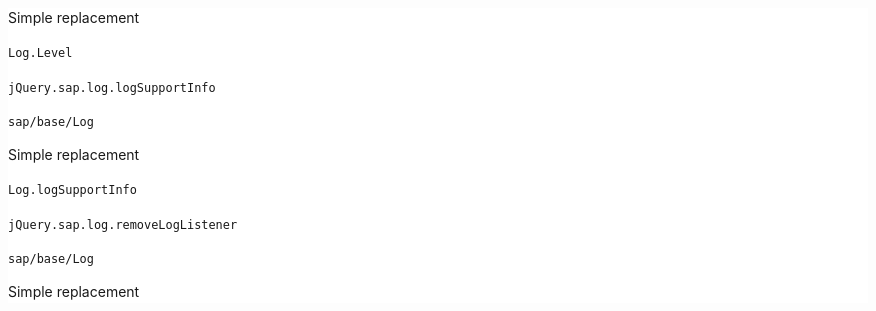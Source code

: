 Simple replacement



</td>
<td valign="top">

 `Log.Level` 



</td>
</tr>
<tr>
<td valign="top">

 `jQuery.sap.log.logSupportInfo` 



</td>
<td valign="top">

 `sap/base/Log` 



</td>
<td valign="top">

Simple replacement



</td>
<td valign="top">

 `Log.logSupportInfo` 



</td>
</tr>
<tr>
<td valign="top">

 `jQuery.sap.log.removeLogListener` 



</td>
<td valign="top">

 `sap/base/Log` 



</td>
<td valign="top">

Simple replacement



</td>
<td valign="top">
